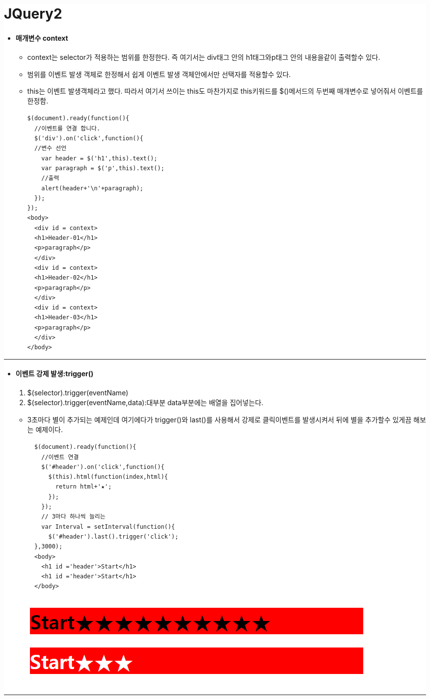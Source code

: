 JQuery2
===
* #### 매개변수 context
  * context는 selector가 적용하는 범위를 한정한다. 즉 여기서는 div태그 안의 h1태그와p태그 안의 내용을같이 출력할수 있다.
  * 범위를 이벤트 발생 객체로 한정해서 쉽게 이벤트 발생 객체안에서만 선택자를 적용할수 있다.
  * this는 이벤트 발생객체라고 했다. 따라서 여기서 쓰이는 this도 마찬가지로 this키워드를 $()메서드의 두번째 매개변수로 넣어줘서 이벤트를 한정함.

        $(document).ready(function(){
          //이벤트를 연결 합니다.
          $('div').on('click',function(){
          //변수 선언
            var header = $('h1',this).text();
            var paragraph = $('p',this).text();
            //출력
            alert(header+'\n'+paragraph);
          });
        });
        <body>
          <div id = context>
          <h1>Header-01</h1>
          <p>paragraph</p>
          </div>
          <div id = context>
          <h1>Header-02</h1>
          <p>paragraph</p>
          </div>
          <div id = context>
          <h1>Header-03</h1>
          <p>paragraph</p>
          </div>
        </body>
---

* #### 이벤트 강제 발생:trigger()
  1. $(selector).trigger(eventName)
  2. $(selector).trigger(eventName,data):대부분 data부분에는 배열을 집어넣는다.
  * 3초마다 별이 추가되는 예제인데 여기에다가 trigger()와 last()를 사용해서 강제로 클릭이벤트를 발생시켜서 뒤에 별을 추가할수 있게끔 해보는 예제이다.

          $(document).ready(function(){
            //이벤트 연결
            $('#header').on('click',function(){
              $(this).html(function(index,html){
                return html+'★';
              });
            });
            // 3마다 하나씩 늘리는
            var Interval = setInterval(function(){
              $('#header').last().trigger('click');
          },3000);
          <body>
            <h1 id ='header'>Start</h1>
            <h1 id ='header'>Start</h1>
          </body>
    ![star](./img/star.png)
---